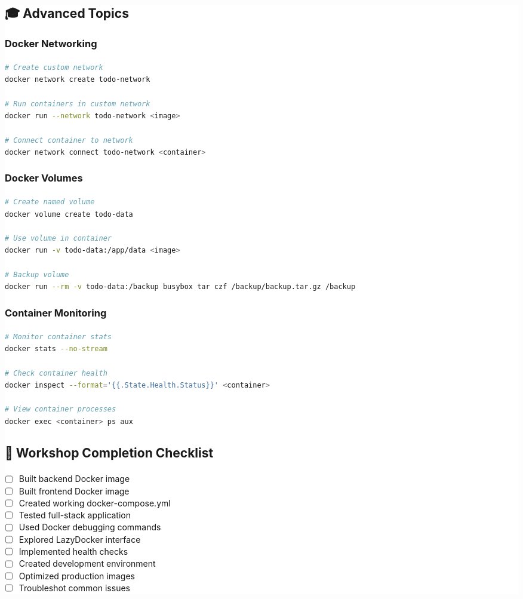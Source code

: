 ## 🎓 Advanced Topics

### Docker Networking

```bash
# Create custom network
docker network create todo-network

# Run containers in custom network
docker run --network todo-network <image>

# Connect container to network
docker network connect todo-network <container>
```

### Docker Volumes

```bash
# Create named volume
docker volume create todo-data

# Use volume in container
docker run -v todo-data:/app/data <image>

# Backup volume
docker run --rm -v todo-data:/backup busybox tar czf /backup/backup.tar.gz /backup
```

### Container Monitoring

```bash
# Monitor container stats
docker stats --no-stream

# Check container health
docker inspect --format='{{.State.Health.Status}}' <container>

# View container processes
docker exec <container> ps aux
```

## 🎯 Workshop Completion Checklist

- [ ] Built backend Docker image
- [ ] Built frontend Docker image  
- [ ] Created working docker-compose.yml
- [ ] Tested full-stack application
- [ ] Used Docker debugging commands
- [ ] Explored LazyDocker interface
- [ ] Implemented health checks
- [ ] Created development environment
- [ ] Optimized production images
- [ ] Troubleshot common issues

